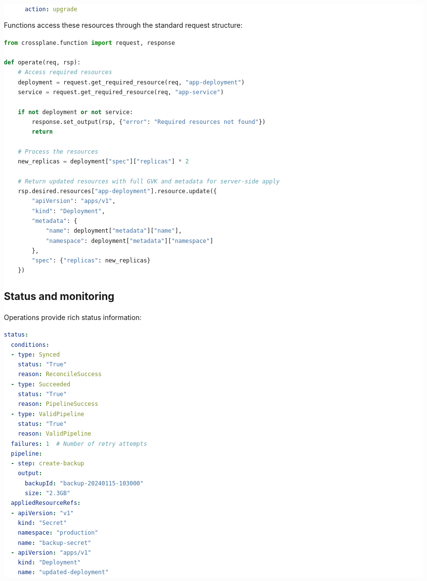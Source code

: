 ```yaml
      action: upgrade
```

Functions access these resources through the standard request structure:

```python
from crossplane.function import request, response

def operate(req, rsp):
    # Access required resources
    deployment = request.get_required_resource(req, "app-deployment")
    service = request.get_required_resource(req, "app-service")
    
    if not deployment or not service:
        response.set_output(rsp, {"error": "Required resources not found"})
        return
    
    # Process the resources
    new_replicas = deployment["spec"]["replicas"] * 2
    
    # Return updated resources with full GVK and metadata for server-side apply
    rsp.desired.resources["app-deployment"].resource.update({
        "apiVersion": "apps/v1",
        "kind": "Deployment",
        "metadata": {
            "name": deployment["metadata"]["name"],
            "namespace": deployment["metadata"]["namespace"]
        },
        "spec": {"replicas": new_replicas}
    })
```

## Status and monitoring

Operations provide rich status information:

```yaml
status:
  conditions:
  - type: Synced
    status: "True"
    reason: ReconcileSuccess
  - type: Succeeded
    status: "True"
    reason: PipelineSuccess
  - type: ValidPipeline
    status: "True"
    reason: ValidPipeline
  failures: 1  # Number of retry attempts
  pipeline:
  - step: create-backup
    output:
      backupId: "backup-20240115-103000"
      size: "2.3GB"
  appliedResourceRefs:
  - apiVersion: "v1"
    kind: "Secret"
    namespace: "production"
    name: "backup-secret"
  - apiVersion: "apps/v1" 
    kind: "Deployment"
    name: "updated-deployment"
```
